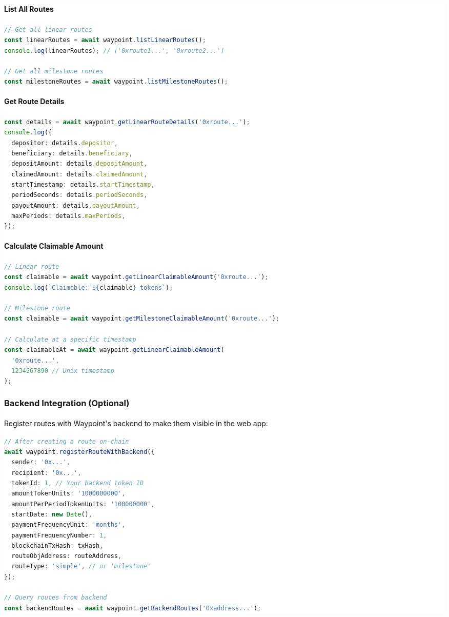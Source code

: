 #### List All Routes

```typescript
// Get all linear routes
const linearRoutes = await waypoint.listLinearRoutes();
console.log(linearRoutes); // ['0xroute1...', '0xroute2...']

// Get all milestone routes
const milestoneRoutes = await waypoint.listMilestoneRoutes();
```

#### Get Route Details

```typescript
const details = await waypoint.getLinearRouteDetails('0xroute...');
console.log({
  depositor: details.depositor,
  beneficiary: details.beneficiary,
  depositAmount: details.depositAmount,
  claimedAmount: details.claimedAmount,
  startTimestamp: details.startTimestamp,
  periodSeconds: details.periodSeconds,
  payoutAmount: details.payoutAmount,
  maxPeriods: details.maxPeriods,
});
```

#### Calculate Claimable Amount

```typescript
// Linear route
const claimable = await waypoint.getLinearClaimableAmount('0xroute...');
console.log(`Claimable: ${claimable} tokens`);

// Milestone route
const claimable = await waypoint.getMilestoneClaimableAmount('0xroute...');

// Calculate at a specific timestamp
const claimableAt = await waypoint.getLinearClaimableAmount(
  '0xroute...',
  1234567890 // Unix timestamp
);
```

### Backend Integration (Optional)

Register routes with Waypoint's backend to make them visible in the web app:

```typescript
// After creating a route on-chain
await waypoint.registerRouteWithBackend({
  sender: '0x...',
  recipient: '0x...',
  tokenId: 1, // Your backend token ID
  amountTokenUnits: '1000000000',
  amountPerPeriodTokenUnits: '100000000',
  startDate: new Date(),
  paymentFrequencyUnit: 'months',
  paymentFrequencyNumber: 1,
  blockchainTxHash: txHash,
  routeObjAddress: routeAddress,
  routeType: 'simple', // or 'milestone'
});

// Query routes from backend
const backendRoutes = await waypoint.getBackendRoutes('0xaddress...');

```